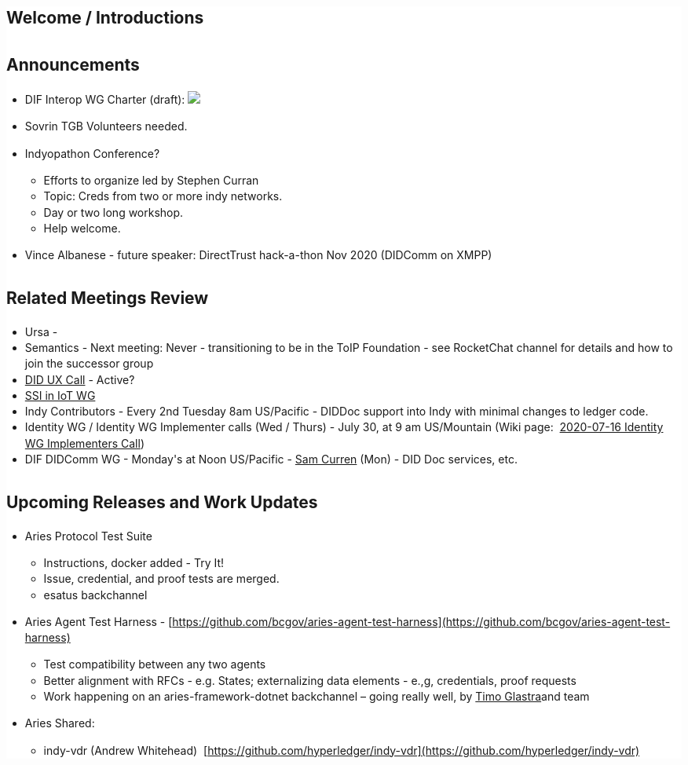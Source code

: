 ## Welcome / Introductions

## Announcements

- DIF Interop WG Charter (draft): [![](plugins/servlet/confluence/placeholder/unknown-macro)](https://docs.google.com/document/d/1a01GQVtZB7tDVcm9avS8zuYPHQzEEDtTOEh4Bqu-8Bs/edit)
- Sovrin TGB Volunteers needed.
- Indyopathon Conference?
  
  - Efforts to organize led by Stephen Curran
  - Topic: Creds from two or more indy networks.
  - Day or two long workshop.
  - Help welcome.
- Vince Albanese - future speaker: DirectTrust hack-a-thon Nov 2020 (DIDComm on XMPP)

## Related Meetings Review

- Ursa -
- Semantics - Next meeting: Never - transitioning to be in the ToIP Foundation - see RocketChat channel for details and how to join the successor group
- [DID UX Call](https://docs.google.com/document/d/1Lv-AMOypXbRuyaCqVt1rRniDleuNqhw4dUTZy9kBkgQ) - Active?
- [SSI in IoT WG](https://docs.google.com/document/d/1ppBM2m7MOm8zSJ3SbooAgnLa7CpvUDXbKRWs0LQ3MBI)
- Indy Contributors - Every 2nd Tuesday 8am US/Pacific - DIDDoc support into Indy with minimal changes to ledger code.
- Identity WG / Identity WG Implementer calls (Wed / Thurs) - July 30, at 9 am US/Mountain (Wiki page:  [2020-07-16 Identity WG Implementers Call](https://lf-hyperledger.atlassian.net/wiki/spaces/IWG/pages/18251977/2020-07-16+Identity+WG+Implementers+Call))
- DIF DIDComm WG - Monday's at Noon US/Pacific - [Sam Curren](https://lf-hyperledger.atlassian.net/wiki/people/557058:1ed5fd92-7e42-4cab-87b1-688e48bc02c2?ref=confluence) (Mon) - DID Doc services, etc.

## Upcoming Releases and Work Updates

- Aries Protocol Test Suite
  
  - Instructions, docker added - Try It!
  - Issue, credential, and proof tests are merged.
  - esatus backchannel
- Aries Agent Test Harness - [https://github.com/bcgov/aries-agent-test-harness](https://github.com/bcgov/aries-agent-test-harness)
  
  - Test compatibility between any two agents
  - Better alignment with RFCs - e.g. States; externalizing data elements - e.,g, credentials, proof requests
  - Work happening on an aries-framework-dotnet backchannel – going really well, by [Timo Glastra](https://lf-hyperledger.atlassian.net/wiki/people/5f64a069a1048d0069073500?ref=confluence)and team
- Aries Shared:
  
  - indy-vdr (Andrew Whitehead)  [https://github.com/hyperledger/indy-vdr](https://github.com/hyperledger/indy-vdr)
    